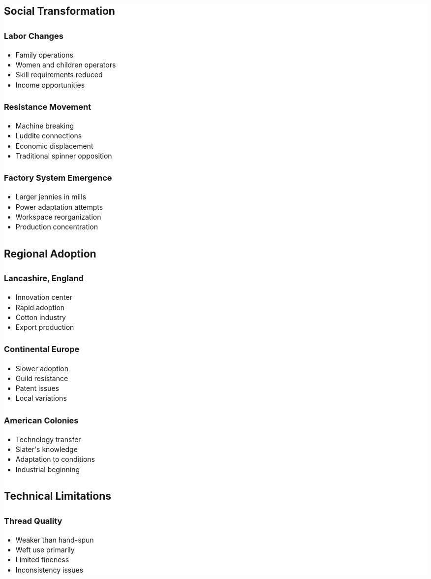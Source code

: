 ## Social Transformation

### Labor Changes
- Family operations
- Women and children operators
- Skill requirements reduced
- Income opportunities

### Resistance Movement
- Machine breaking
- Luddite connections
- Economic displacement
- Traditional spinner opposition

### Factory System Emergence
- Larger jennies in mills
- Power adaptation attempts
- Workspace reorganization
- Production concentration

## Regional Adoption

### Lancashire, England
- Innovation center
- Rapid adoption
- Cotton industry
- Export production

### Continental Europe
- Slower adoption
- Guild resistance
- Patent issues
- Local variations

### American Colonies
- Technology transfer
- Slater's knowledge
- Adaptation to conditions
- Industrial beginning

## Technical Limitations

### Thread Quality
- Weaker than hand-spun
- Weft use primarily
- Limited fineness
- Inconsistency issues
